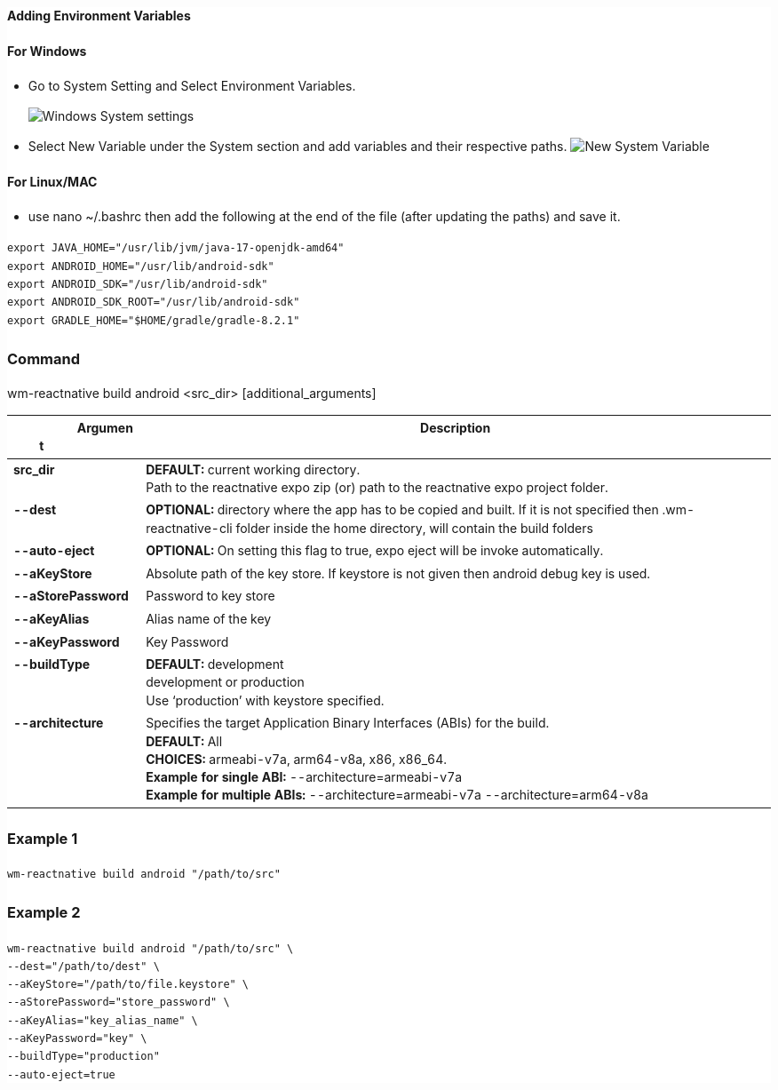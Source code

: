 #### Adding Environment Variables

#### For Windows

-   Go to System Setting and Select Environment Variables.
    
    ![Windows System settings](./assets/EnvironmentVariable.png)
-   Select New Variable under the System section and add variables and their respective paths.
    ![New System Variable](./assets/EnvironmentVariable1.png)

#### For Linux/MAC

-   use nano ~/.bashrc then add the following at the end of the file (after updating the paths) and save it.
~~~
export JAVA_HOME="/usr/lib/jvm/java-17-openjdk-amd64"
export ANDROID_HOME="/usr/lib/android-sdk"
export ANDROID_SDK="/usr/lib/android-sdk"
export ANDROID_SDK_ROOT="/usr/lib/android-sdk"
export GRADLE_HOME="$HOME/gradle/gradle-8.2.1"
~~~

### Command

wm-reactnative build android <src_dir> [additional_arguments]


|&nbsp;&nbsp;&nbsp;&nbsp;&nbsp;&nbsp;&nbsp;&nbsp;&nbsp;&nbsp;&nbsp;&nbsp;&nbsp;&nbsp;&nbsp;&nbsp;&nbsp;&nbsp;&nbsp;**Argument**&nbsp;&nbsp;&nbsp;&nbsp;&nbsp;&nbsp;&nbsp;&nbsp;&nbsp;&nbsp;&nbsp;&nbsp;&nbsp;&nbsp;&nbsp;&nbsp;&nbsp;&nbsp;&nbsp;| **Description** |
|--|--|
| **src_dir** | **DEFAULT:** current working directory.<br> Path to the reactnative expo zip (or) path to the reactnative expo project folder. |
|**\-\-dest**|**OPTIONAL:** directory where the app has to be copied and built. If it is not specified then .wm-reactnative-cli folder inside the home directory, will contain the build folders |
|**\-\-auto-eject**|**OPTIONAL:** On setting this flag to true, expo eject will be invoke automatically.|
|**\-\-aKeyStore**|Absolute path of the key store. If keystore is not given then android debug key is used.|
|**\-\-aStorePassword**|Password to key store|
|**\-\-aKeyAlias**|Alias name of the key|
|**\-\-aKeyPassword**|Key Password|
|**\-\-buildType**|**DEFAULT:** development<br>development or production<br>Use ‘production’ with keystore specified.|
|**\-\-architecture**|Specifies the target Application Binary Interfaces (ABIs) for the build.<br>**DEFAULT:** All <br>**CHOICES:** armeabi-v7a, arm64-v8a, x86, x86_64. <br>**Example for single ABI:** --architecture=armeabi-v7a <br>**Example for multiple ABIs:** --architecture=armeabi-v7a  --architecture=arm64-v8a |


### Example 1

~~~
wm-reactnative build android "/path/to/src"
~~~
### Example 2
~~~
wm-reactnative build android "/path/to/src" \
--dest="/path/to/dest" \
--aKeyStore="/path/to/file.keystore" \
--aStorePassword="store_password" \
--aKeyAlias="key_alias_name" \
--aKeyPassword="key" \
--buildType="production"
--auto-eject=true
~~~
